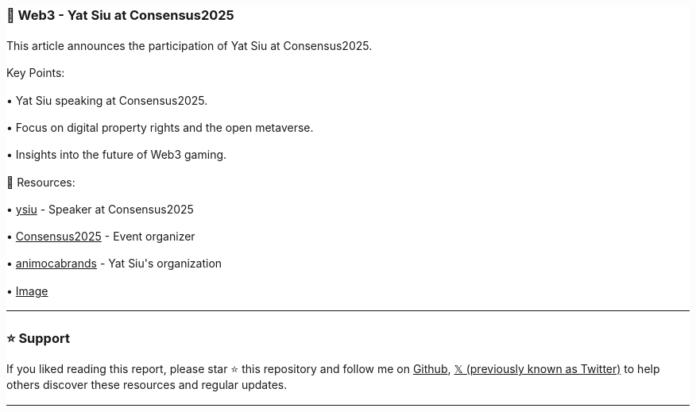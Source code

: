 ### 🚀 Web3 - Yat Siu at Consensus2025

This article announces the participation of Yat Siu at Consensus2025.

Key Points:

•  Yat Siu speaking at Consensus2025.


•  Focus on digital property rights and the open metaverse.


•  Insights into the future of Web3 gaming.


🔗 Resources:

• [ysiu](https://x.com/ysiu) - Speaker at Consensus2025


• [Consensus2025](https://x.com/consensus2025) - Event organizer


• [animocabrands](https://x.com/animocabrands) -  Yat Siu's organization


• [Image](https://pbs.twimg.com/media/GoEN-eOWkAAduqH?format=jpg&name=small)


---

### ⭐️ Support

If you liked reading this report, please star ⭐️ this repository and follow me on [Github](https://github.com/Drix10), [𝕏 (previously known as Twitter)](https://x.com/DRIX_10_) to help others discover these resources and regular updates.

---
